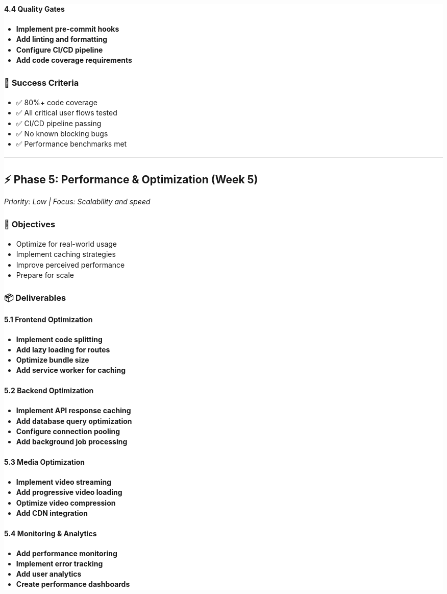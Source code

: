 #### 4.4 Quality Gates
- **Implement pre-commit hooks**
- **Add linting and formatting**
- **Configure CI/CD pipeline**
- **Add code coverage requirements**

### 🧪 **Success Criteria**
- ✅ 80%+ code coverage
- ✅ All critical user flows tested
- ✅ CI/CD pipeline passing
- ✅ No known blocking bugs
- ✅ Performance benchmarks met

---

## ⚡ **Phase 5: Performance & Optimization** (Week 5)
*Priority: Low | Focus: Scalability and speed*

### 🎯 **Objectives**
- Optimize for real-world usage
- Implement caching strategies
- Improve perceived performance
- Prepare for scale

### 📦 **Deliverables**

#### 5.1 Frontend Optimization
- **Implement code splitting**
- **Add lazy loading for routes**
- **Optimize bundle size**
- **Add service worker for caching**

#### 5.2 Backend Optimization
- **Implement API response caching**
- **Add database query optimization**
- **Configure connection pooling**
- **Add background job processing**

#### 5.3 Media Optimization
- **Implement video streaming**
- **Add progressive video loading**
- **Optimize video compression**
- **Add CDN integration**

#### 5.4 Monitoring & Analytics
- **Add performance monitoring**
- **Implement error tracking**
- **Add user analytics**
- **Create performance dashboards**
